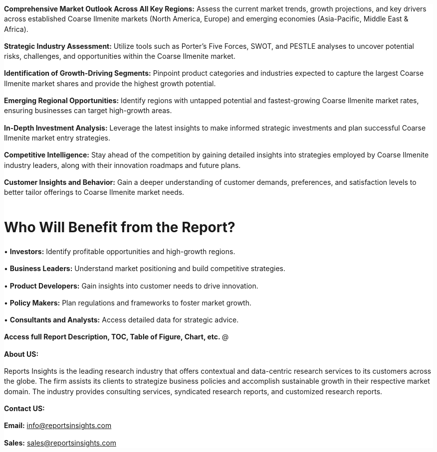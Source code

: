 <strong>Comprehensive Market Outlook Across All Key Regions:</strong>
Assess the current market trends, growth projections, and key drivers across established Coarse Ilmenite markets (North America, Europe) and emerging economies (Asia-Pacific, Middle East & Africa).

<strong>Strategic Industry Assessment:</strong>
Utilize tools such as Porter’s Five Forces, SWOT, and PESTLE analyses to uncover potential risks, challenges, and opportunities within the Coarse Ilmenite market.

<strong>Identification of Growth-Driving Segments:</strong>
Pinpoint product categories and industries expected to capture the largest Coarse Ilmenite market shares and provide the highest growth potential.

<strong>Emerging Regional Opportunities:</strong>
Identify regions with untapped potential and fastest-growing Coarse Ilmenite market rates, ensuring businesses can target high-growth areas.

<strong>In-Depth Investment Analysis:</strong>
Leverage the latest insights to make informed strategic investments and plan successful Coarse Ilmenite market entry strategies.

<strong>Competitive Intelligence:</strong>
Stay ahead of the competition by gaining detailed insights into strategies employed by Coarse Ilmenite industry leaders, along with their innovation roadmaps and future plans.

<strong>Customer Insights and Behavior:</strong>
Gain a deeper understanding of customer demands, preferences, and satisfaction levels to better tailor offerings to Coarse Ilmenite market needs.

# <strong>Who Will Benefit from the Report?</strong>

• <strong>Investors:</strong> Identify profitable opportunities and high-growth regions.

• <strong>Business Leaders:</strong> Understand market positioning and build competitive strategies.

• <strong>Product Developers:</strong> Gain insights into customer needs to drive innovation.

• <strong>Policy Makers:</strong> Plan regulations and frameworks to foster market growth.

• <strong>Consultants and Analysts:</strong> Access detailed data for strategic advice.
</ul>
<strong>Access full Report Description, TOC, Table of Figure, Chart, etc. </strong>@  <a href= style=color:#0000ff;></a></font>

<strong><strong>About US</strong>:</strong>

Reports Insights is the leading research industry that offers contextual and data-centric research services to its customers across the globe. The firm assists its clients to strategize business policies and accomplish sustainable growth in their respective market domain. The industry provides consulting services, syndicated research reports, and customized research reports.

<strong>Contact US:</strong>

<p class=""""><b>Email:</b> <a href=mailto:info@reportsinsights.com>info@reportsinsights.com</a></p>
<p class=""""><b>Sales:</b> <a href=mailto:sales@reportsinsights.com>sales@reportsinsights.com</a></p>
